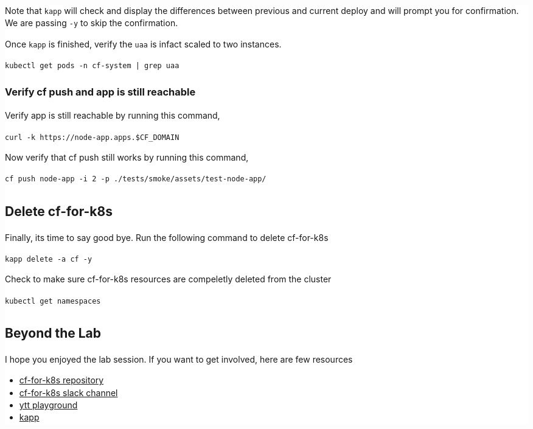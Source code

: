 Note that `kapp` will check and display the differences between previous and current deploy and will prompt you for confirmation. We are passing `-y` to skip the confirmation.
 
Once `kapp` is finished, verify the `uaa` is infact scaled to two instances.
 
```console
kubectl get pods -n cf-system | grep uaa
```

### Verify cf push and app is still reachable
Verify app is still reachable by running this command,

```console
curl -k https://node-app.apps.$CF_DOMAIN
```

Now verify that cf push still works by running this command,
```console
cf push node-app -i 2 -p ./tests/smoke/assets/test-node-app/

```

## Delete cf-for-k8s
Finally, its time to say good bye. Run the following command to delete cf-for-k8s

```console
kapp delete -a cf -y

```

Check to make sure cf-for-k8s resources are compeletly deleted from the cluster
```console
kubectl get namespaces
```

## Beyond the Lab
I hope you enjoyed the lab session. If you want to get involved, here are few resources

- [cf-for-k8s repository](https://github.com/cloudfoundry/cf-for-k8s)
- [cf-for-k8s slack channel](https://cloudfoundry.slack.com/archives/CH9LF6V1P)
- [ytt playground](https://get-ytt.io/)
- [kapp](https://get-kapp.io/)
